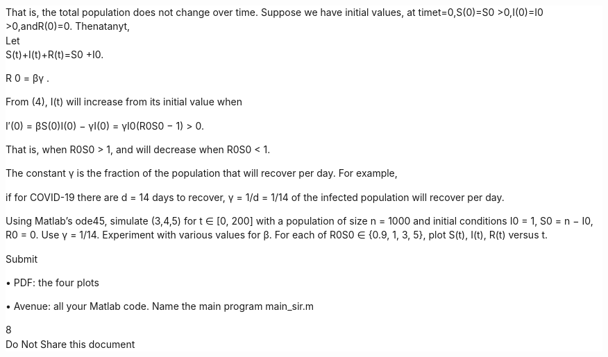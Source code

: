 </div>
</div>
</div>
</div>
<div class="page" title="Page 8">
<div class="section">
<div class="layoutArea">
<div class="column">
That is, the total population does not change over time. Suppose we have initial values, at timet=0,S(0)=S0 &gt;0,I(0)=I0 &gt;0,andR(0)=0. Thenatanyt,

</div>
</div>
<div class="layoutArea">
<div class="column">
Let

</div>
<div class="column">
S(t)+I(t)+R(t)=S0 +I0.

R 0 = βγ .

</div>
</div>
<div class="layoutArea">
<div class="column">
From (4), I(t) will increase from its initial value when

I′(0) = βS(0)I(0) − γI(0) = γI0(R0S0 − 1) &gt; 0.

That is, when R0S0 &gt; 1, and will decrease when R0S0 &lt; 1.

The constant γ is the fraction of the population that will recover per day. For example,

if for COVID-19 there are d = 14 days to recover, γ = 1/d = 1/14 of the infected population will recover per day.

Using Matlab’s ode45, simulate (3,4,5) for t ∈ [0, 200] with a population of size n = 1000 and initial conditions I0 = 1, S0 = n − I0, R0 = 0. Use γ = 1/14. Experiment with various values for β. For each of R0S0 ∈ {0.9, 1, 3, 5}, plot S(t), I(t), R(t) versus t.

Submit

• PDF: the four plots

• Avenue: all your Matlab code. Name the main program main_sir.m

</div>
</div>
<div class="layoutArea">
<div class="column">
8

</div>
</div>
</div>
<div class="section">
<div class="layoutArea">
<div class="column">
Do Not Share this document

</div>
</div>
</div>
</div>
